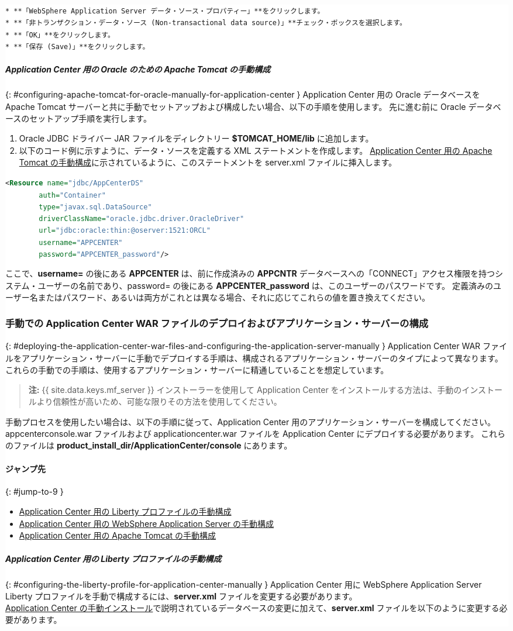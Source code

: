     * **「WebSphere Application Server データ・ソース・プロパティー」**をクリックします。
    * **「非トランザクション・データ・ソース (Non-transactional data source)」**チェック・ボックスを選択します。
    * **「OK」**をクリックします。
    * **「保存 (Save)」**をクリックします。

##### Application Center 用の Oracle のための Apache Tomcat の手動構成
{: #configuring-apache-tomcat-for-oracle-manually-for-application-center }
Application Center 用の Oracle データベースを Apache Tomcat サーバーと共に手動でセットアップおよび構成したい場合、以下の手順を使用します。 先に進む前に Oracle データベースのセットアップ手順を実行します。

1. Oracle JDBC ドライバー JAR ファイルをディレクトリー **$TOMCAT_HOME/lib** に追加します。
2. 以下のコード例に示すように、データ・ソースを定義する XML ステートメントを作成します。 [Application Center 用の Apache Tomcat の手動構成](#configuring-apache-tomcat-for-application-center-manually)に示されているように、このステートメントを server.xml ファイルに挿入します。

```xml
<Resource name="jdbc/AppCenterDS"
        auth="Container"
        type="javax.sql.DataSource"
        driverClassName="oracle.jdbc.driver.OracleDriver"
        url="jdbc:oracle:thin:@oserver:1521:ORCL"
        username="APPCENTER"
        password="APPCENTER_password"/>
```

ここで、**username=** の後にある **APPCENTER** は、前に作成済みの **APPCNTR** データベースへの「CONNECT」アクセス権限を持つシステム・ユーザーの名前であり、password= の後にある **APPCENTER_password** は、このユーザーのパスワードです。 定義済みのユーザー名またはパスワード、あるいは両方がこれとは異なる場合、それに応じてこれらの値を置き換えてください。

### 手動での Application Center WAR ファイルのデプロイおよびアプリケーション・サーバーの構成
{: #deploying-the-application-center-war-files-and-configuring-the-application-server-manually }
Application Center WAR ファイルをアプリケーション・サーバーに手動でデプロイする手順は、構成されるアプリケーション・サーバーのタイプによって異なります。  
これらの手動での手順は、使用するアプリケーション・サーバーに精通していることを想定しています。

> **注:** {{ site.data.keys.mf_server }} インストーラーを使用して Application Center をインストールする方法は、手動のインストールより信頼性が高いため、可能な限りその方法を使用してください。

手動プロセスを使用したい場合は、以下の手順に従って、Application Center 用のアプリケーション・サーバーを構成してください。 appcenterconsole.war ファイルおよび applicationcenter.war ファイルを Application Center にデプロイする必要があります。 これらのファイルは **product\_install\_dir/ApplicationCenter/console** にあります。

#### ジャンプ先
{: #jump-to-9 }

* [Application Center 用の Liberty プロファイルの手動構成](#configuring-the-liberty-profile-for-application-center-manually)
* [Application Center 用の WebSphere Application Server の手動構成](#configuring-websphere-application-server-for-application-center-manually)
* [Application Center 用の Apache Tomcat の手動構成](#configuring-apache-tomcat-for-application-center-manually)

##### Application Center 用の Liberty プロファイルの手動構成
{: #configuring-the-liberty-profile-for-application-center-manually }
Application Center 用に WebSphere Application Server Liberty プロファイルを手動で構成するには、**server.xml** ファイルを変更する必要があります。  
[Application Center の手動インストール](#manually-installing-application-center)で説明されているデータベースの変更に加えて、**server.xml** ファイルを以下のように変更する必要があります。
